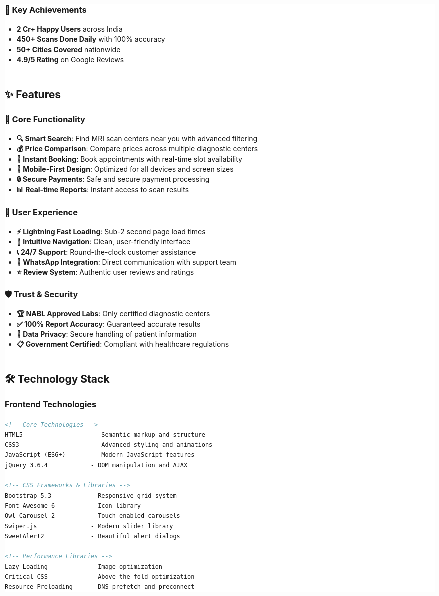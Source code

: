 ### 🌟 Key Achievements
- **2 Cr+ Happy Users** across India
- **450+ Scans Done Daily** with 100% accuracy
- **50+ Cities Covered** nationwide
- **4.9/5 Rating** on Google Reviews

---

## ✨ Features

### 🏥 Core Functionality
- **🔍 Smart Search**: Find MRI scan centers near you with advanced filtering
- **💰 Price Comparison**: Compare prices across multiple diagnostic centers
- **📅 Instant Booking**: Book appointments with real-time slot availability
- **📱 Mobile-First Design**: Optimized for all devices and screen sizes
- **🔒 Secure Payments**: Safe and secure payment processing
- **📊 Real-time Reports**: Instant access to scan results

### 🎨 User Experience
- **⚡ Lightning Fast Loading**: Sub-2 second page load times
- **🎯 Intuitive Navigation**: Clean, user-friendly interface
- **📞 24/7 Support**: Round-the-clock customer assistance
- **💬 WhatsApp Integration**: Direct communication with support team
- **⭐ Review System**: Authentic user reviews and ratings

### 🛡️ Trust & Security
- **🏆 NABL Approved Labs**: Only certified diagnostic centers
- **✅ 100% Report Accuracy**: Guaranteed accurate results
- **🔐 Data Privacy**: Secure handling of patient information
- **📋 Government Certified**: Compliant with healthcare regulations

---

## 🛠️ Technology Stack

### Frontend Technologies
```html
<!-- Core Technologies -->
HTML5                    - Semantic markup and structure
CSS3                     - Advanced styling and animations
JavaScript (ES6+)        - Modern JavaScript features
jQuery 3.6.4            - DOM manipulation and AJAX

<!-- CSS Frameworks & Libraries -->
Bootstrap 5.3           - Responsive grid system
Font Awesome 6          - Icon library
Owl Carousel 2          - Touch-enabled carousels
Swiper.js               - Modern slider library
SweetAlert2             - Beautiful alert dialogs

<!-- Performance Libraries -->
Lazy Loading            - Image optimization
Critical CSS            - Above-the-fold optimization
Resource Preloading     - DNS prefetch and preconnect
```
